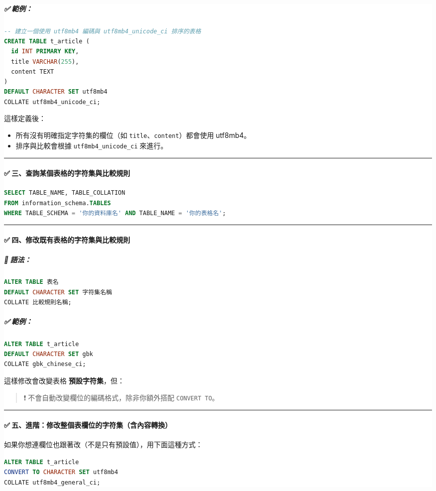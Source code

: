##### ✅ 範例：

```sql
-- 建立一個使用 utf8mb4 編碼與 utf8mb4_unicode_ci 排序的表格
CREATE TABLE t_article (
  id INT PRIMARY KEY,
  title VARCHAR(255),
  content TEXT
)
DEFAULT CHARACTER SET utf8mb4
COLLATE utf8mb4_unicode_ci;
```

這樣定義後：
- 所有沒有明確指定字符集的欄位（如 `title`、`content`）都會使用 utf8mb4。
- 排序與比較會根據 `utf8mb4_unicode_ci` 來進行。

---

#### ✅ 三、查詢某個表格的字符集與比較規則

```sql
SELECT TABLE_NAME, TABLE_COLLATION
FROM information_schema.TABLES
WHERE TABLE_SCHEMA = '你的資料庫名' AND TABLE_NAME = '你的表格名';
```

---

#### ✅ 四、修改既有表格的字符集與比較規則

##### 📌 語法：

```sql
ALTER TABLE 表名
DEFAULT CHARACTER SET 字符集名稱
COLLATE 比較規則名稱;
```

##### ✅ 範例：

```sql
ALTER TABLE t_article
DEFAULT CHARACTER SET gbk
COLLATE gbk_chinese_ci;
```

這樣修改會改變表格 **預設字符集**，但：
> ❗ 不會自動改變欄位的編碼格式，除非你額外搭配 `CONVERT TO`。

---

#### ✅ 五、進階：修改整個表欄位的字符集（含內容轉換）

如果你想連欄位也跟著改（不是只有預設值），用下面這種方式：

```sql
ALTER TABLE t_article
CONVERT TO CHARACTER SET utf8mb4
COLLATE utf8mb4_general_ci;
```
